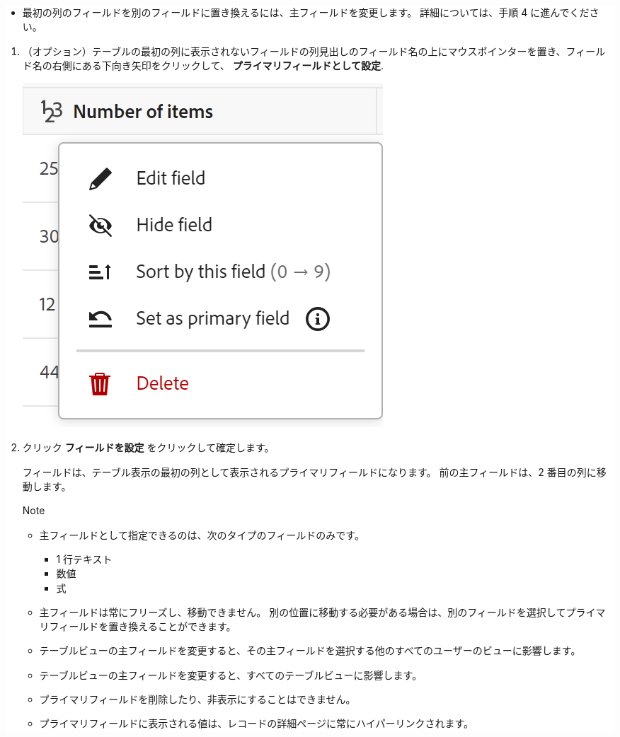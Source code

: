   * 最初の列のフィールドを別のフィールドに置き換えるには、主フィールドを変更します。 詳細については、手順 4 に進んでください。 

1. （オプション）テーブルの最初の列に表示されないフィールドの列見出しのフィールド名の上にマウスポインターを置き、フィールド名の右側にある下向き矢印をクリックして、 **プライマリフィールドとして設定**.

   ![](assets/set-as-primary-field-option-table-view.png)

1. クリック **フィールドを設定** をクリックして確定します。

   フィールドは、テーブル表示の最初の列として表示されるプライマリフィールドになります。 前の主フィールドは、2 番目の列に移動します。

   >[!NOTE]
   >
   >   * 主フィールドとして指定できるのは、次のタイプのフィールドのみです。
   >
   >       * 1 行テキスト
   >       * 数値
   >       * 式
   >
   >   * 主フィールドは常にフリーズし、移動できません。 別の位置に移動する必要がある場合は、別のフィールドを選択してプライマリフィールドを置き換えることができます。
   >
   >   * テーブルビューの主フィールドを変更すると、その主フィールドを選択する他のすべてのユーザーのビューに影響します。
   >
   >   * テーブルビューの主フィールドを変更すると、すべてのテーブルビューに影響します。
   >
   >   * プライマリフィールドを削除したり、非表示にすることはできません。
   >
   >   * プライマリフィールドに表示される値は、レコードの詳細ページに常にハイパーリンクされます。
